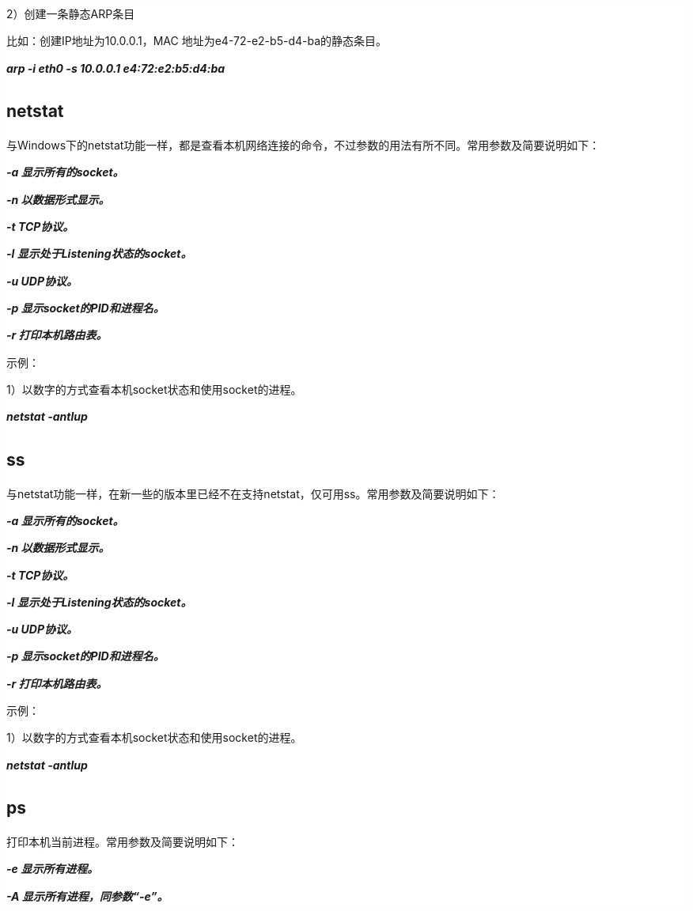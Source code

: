 2）创建一条静态ARP条目

比如：创建IP地址为10.0.0.1，MAC 地址为e4-72-e2-b5-d4-ba的静态条目。

**_arp -i eth0 -s 10.0.0.1 e4:72:e2:b5:d4:ba_**

## netstat

与Windows下的netstat功能一样，都是查看本机网络连接的命令，不过参数的用法有所不同。常用参数及简要说明如下：

**_-a 显示所有的socket。_**

**_-n 以数据形式显示。_**

**_-t TCP协议。_**

**_-l 显示处于Listening状态的socket。_**

**_-u UDP协议。_**

**_-p 显示socket的PID和进程名。_**

**_-r 打印本机路由表。_**

示例：

1）以数字的方式查看本机socket状态和使用socket的进程。

**_netstat -antlup_**

## ss

与netstat功能一样，在新一些的版本里已经不在支持netstat，仅可用ss。常用参数及简要说明如下：

**_-a 显示所有的socket。_**

**_-n 以数据形式显示。_**

**_-t TCP协议。_**

**_-l 显示处于Listening状态的socket。_**

**_-u UDP协议。_**

**_-p 显示socket的PID和进程名。_**

**_-r 打印本机路由表。_**

示例：

1）以数字的方式查看本机socket状态和使用socket的进程。

**_netstat -antlup_**

## ps

打印本机当前进程。常用参数及简要说明如下：

**_-e 显示所有进程。_**

**_-A 显示所有进程，同参数“-e”。_**
